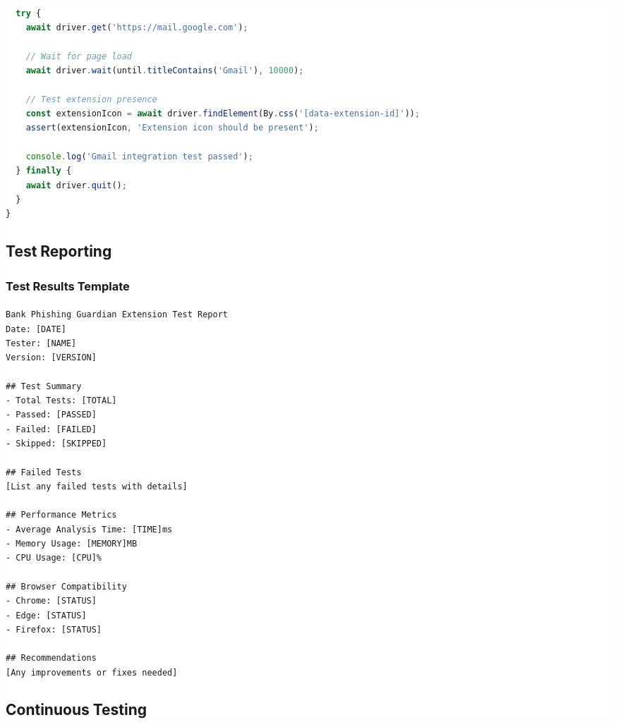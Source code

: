 ```javascript
  try {
    await driver.get('https://mail.google.com');
    
    // Wait for page load
    await driver.wait(until.titleContains('Gmail'), 10000);
    
    // Test extension presence
    const extensionIcon = await driver.findElement(By.css('[data-extension-id]'));
    assert(extensionIcon, 'Extension icon should be present');
    
    console.log('Gmail integration test passed');
  } finally {
    await driver.quit();
  }
}
```

## Test Reporting

### Test Results Template

```
Bank Phishing Guardian Extension Test Report
Date: [DATE]
Tester: [NAME]
Version: [VERSION]

## Test Summary
- Total Tests: [TOTAL]
- Passed: [PASSED]
- Failed: [FAILED]
- Skipped: [SKIPPED]

## Failed Tests
[List any failed tests with details]

## Performance Metrics
- Average Analysis Time: [TIME]ms
- Memory Usage: [MEMORY]MB
- CPU Usage: [CPU]%

## Browser Compatibility
- Chrome: [STATUS]
- Edge: [STATUS]
- Firefox: [STATUS]

## Recommendations
[Any improvements or fixes needed]
```

## Continuous Testing
